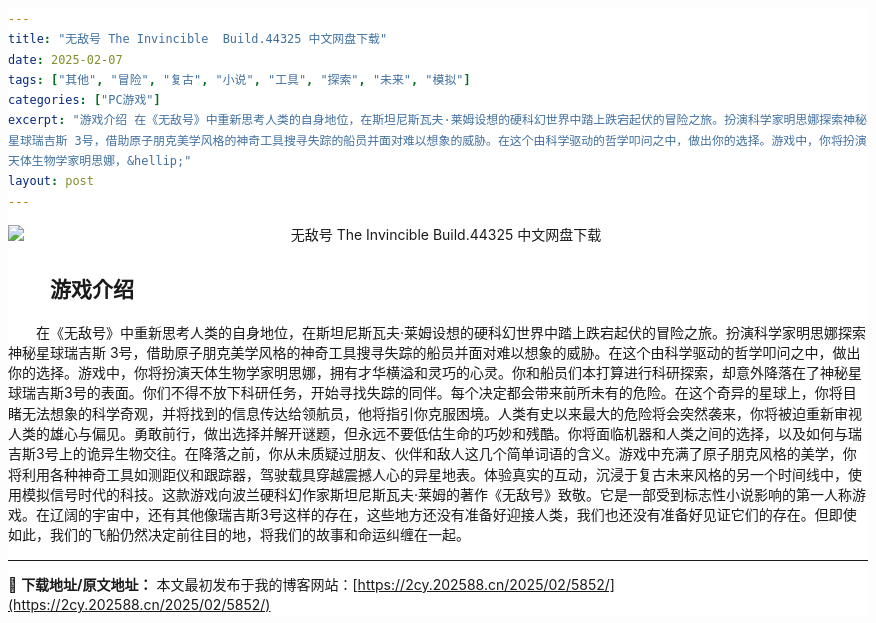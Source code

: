 ```yaml
---
title: "无敌号 The Invincible  Build.44325 中文网盘下载"
date: 2025-02-07
tags: ["其他", "冒险", "复古", "小说", "工具", "探索", "未来", "模拟"]
categories: ["PC游戏"]
excerpt: "游戏介绍 在《无敌号》中重新思考人类的自身地位，在斯坦尼斯瓦夫·莱姆设想的硬科幻世界中踏上跌宕起伏的冒险之旅。扮演科学家明思娜探索神秘星球瑞吉斯 3号，借助原子朋克美学风格的神奇工具搜寻失踪的船员并面对难以想象的威胁。在这个由科学驱动的哲学叩问之中，做出你的选择。游戏中，你将扮演天体生物学家明思娜，&hellip;"
layout: post
---
```


<div>
<div></div>
<div>
<p style="text-align: center;"><img style="display: block; margin-left: auto; margin-right: auto; width: 100%; height: auto;" src="https://2cy.202588.cn/wp-content/uploads/2025/02/20250207_67a6067fcdc21.webp" alt="无敌号 The Invincible Build.44325 中文网盘下载" /></p>

<h2 style="white-space: normal; text-indent: 2em; text-align: left;">游戏介绍</h2>
<p style="white-space: normal; text-indent: 2em; text-align: left;">在《无敌号》中重新思考人类的自身地位，在斯坦尼斯瓦夫·莱姆设想的硬科幻世界中踏上跌宕起伏的冒险之旅。扮演科学家明思娜探索神秘星球瑞吉斯 3号，借助原子朋克美学风格的神奇工具搜寻失踪的船员并面对难以想象的威胁。在这个由科学驱动的哲学叩问之中，做出你的选择。游戏中，你将扮演天体生物学家明思娜，拥有才华横溢和灵巧的心灵。你和船员们本打算进行科研探索，却意外降落在了神秘星球瑞吉斯3号的表面。你们不得不放下科研任务，开始寻找失踪的同伴。每个决定都会带来前所未有的危险。在这个奇异的星球上，你将目睹无法想象的科学奇观，并将找到的信息传达给领航员，他将指引你克服困境。人类有史以来最大的危险将会突然袭来，你将被迫重新审视人类的雄心与偏见。勇敢前行，做出选择并解开谜题，但永远不要低估生命的巧妙和残酷。你将面临机器和人类之间的选择，以及如何与瑞吉斯3号上的诡异生物交往。在降落之前，你从未质疑过朋友、伙伴和敌人这几个简单词语的含义。游戏中充满了原子朋克风格的美学，你将利用各种神奇工具如测距仪和跟踪器，驾驶载具穿越震撼人心的异星地表。体验真实的互动，沉浸于复古未来风格的另一个时间线中，使用模拟信号时代的科技。这款游戏向波兰硬科幻作家斯坦尼斯瓦夫·莱姆的著作《无敌号》致敬。它是一部受到标志性小说影响的第一人称游戏。在辽阔的宇宙中，还有其他像瑞吉斯3号这样的存在，这些地方还没有准备好迎接人类，我们也还没有准备好见证它们的存在。但即使如此，我们的飞船仍然决定前往目的地，将我们的故事和命运纠缠在一起。</p>

</div>
</div>

---
📖 **下载地址/原文地址：** 本文最初发布于我的博客网站：[https://2cy.202588.cn/2025/02/5852/](https://2cy.202588.cn/2025/02/5852/)
